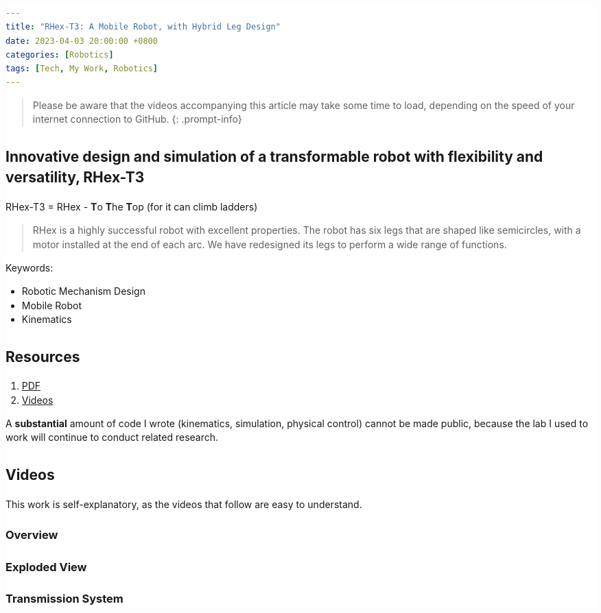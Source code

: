 ```yaml
---
title: "RHex-T3: A Mobile Robot, with Hybrid Leg Design"
date: 2023-04-03 20:00:00 +0800
categories: [Robotics]
tags: [Tech, My Work, Robotics]
---
```


> Please be aware that the videos accompanying this article may take some time to load, depending on the speed of your internet connection to GitHub.
{: .prompt-info}

## Innovative design and simulation of a transformable robot with flexibility and versatility, RHex-T3
RHex-T3 = RHex - **T**o **T**he **T**op (for it can climb ladders)
> RHex is a highly successful robot with excellent properties. The robot has six legs that are shaped like semicircles, with a motor installed at the end of each arc. We have redesigned its legs to perform a wide range of functions.

Keywords:
- Robotic Mechanism Design
- Mobile Robot
- Kinematics

## Resources
1. [PDF](https://github.com/YueLin301/{{site.baseurl}}/blob/main/assets/my_paper/RHex_T3/ICRA21_3972_FI.pdf)
2. [Videos](https://github.com/YueLin301/{{site.baseurl}}/tree/main/assets/my_paper/RHex_T3)

A **substantial** amount of code I wrote (kinematics, simulation, physical control) cannot be made public, because the lab I used to work will continue to conduct related research. 

<object data="{{ site.baseurl }}/assets/my_paper/RHex_T3/ICRA21_3972_FI.pdf" type="application/pdf" width="100%" height="1000px">
</object>

## Videos

This work is self-explanatory, as the videos that follow are easy to understand.

### Overview
<video controls autoplay muted loop style="width: 100%;" src="{{ site.baseurl }}/assets/my_paper/RHex_T3/RHEX_T3_mute.mp4"></video>

### Exploded View
<video controls autoplay muted loop style="width: 100%;" src="{{ site.baseurl }}/assets/my_paper/RHex_T3/explode.mp4"></video>

### Transmission System
<video controls autoplay muted loop style="width: 100%;" src="{{ site.baseurl }}/assets/my_paper/RHex_T3/axis.mp4"></video>
